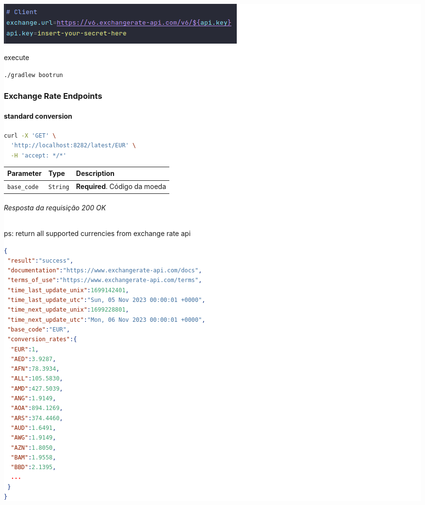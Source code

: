 ![api key configuration](assets/api-key.png "api key configuration")

execute
```bash
./gradlew bootrun
```

### Exchange Rate Endpoints

#### standard conversion

```bash
curl -X 'GET' \
  'http://localhost:8282/latest/EUR' \
  -H 'accept: */*'
  ```

| Parameter     | Type     | Description                   |
|:--------------|:---------|:------------------------------|
| `base_code`   | `String` | **Required**. Código da moeda |

###### Resposta da requisição 200 OK
ps: return all supported currencies from exchange rate api

``` json
{
 "result":"success",
 "documentation":"https://www.exchangerate-api.com/docs",
 "terms_of_use":"https://www.exchangerate-api.com/terms",
 "time_last_update_unix":1699142401,
 "time_last_update_utc":"Sun, 05 Nov 2023 00:00:01 +0000",
 "time_next_update_unix":1699228801,
 "time_next_update_utc":"Mon, 06 Nov 2023 00:00:01 +0000",
 "base_code":"EUR",
 "conversion_rates":{
  "EUR":1,
  "AED":3.9287,
  "AFN":78.3934,
  "ALL":105.5830,
  "AMD":427.5039,
  "ANG":1.9149,
  "AOA":894.1269,
  "ARS":374.4460,
  "AUD":1.6491,
  "AWG":1.9149,
  "AZN":1.8050,
  "BAM":1.9558,
  "BBD":2.1395,
  ...
 }
}
```
